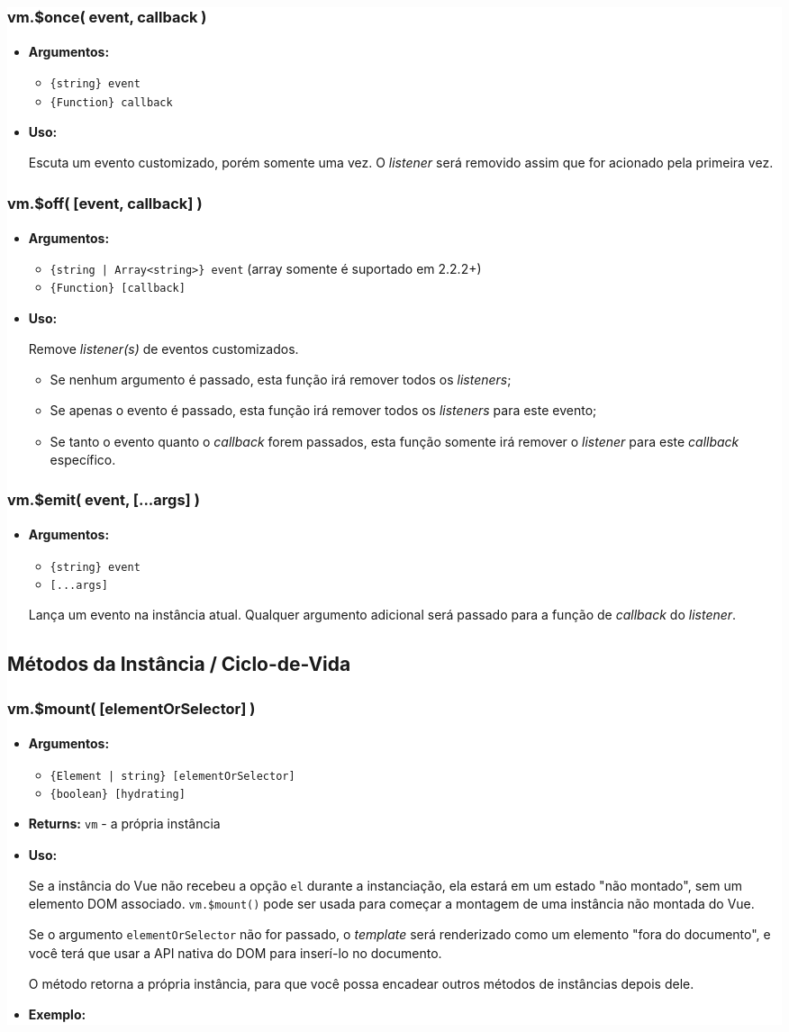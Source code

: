 <h3 id="vm-once">vm.$once( event, callback )</h3>

- **Argumentos:**
  - `{string} event`
  - `{Function} callback`

- **Uso:**

  Escuta um evento customizado, porém somente uma vez. O *listener* será removido assim que for acionado pela primeira vez.

<h3 id="vm-off">vm.$off( [event, callback] )</h3>

- **Argumentos:**
  - `{string | Array<string>} event` (array somente é suportado em 2.2.2+)
  - `{Function} [callback]`

- **Uso:**

  Remove *listener(s)* de eventos customizados.

  - Se nenhum argumento é passado, esta função irá remover todos os *listeners*;

  - Se apenas o evento é passado, esta função irá remover todos os *listeners* para este evento;

  - Se tanto o evento quanto o *callback* forem passados, esta função somente irá remover o *listener* para este *callback* específico.

<h3 id="vm-emit">vm.$emit( event, [...args] )</h3>

- **Argumentos:**
  - `{string} event`
  - `[...args]`

  Lança um evento na instância atual. Qualquer argumento adicional será passado para a função de *callback* do *listener*.

## Métodos da Instância / Ciclo-de-Vida

<h3 id="vm-mount">vm.$mount( [elementOrSelector] )</h3>

- **Argumentos:**
  - `{Element | string} [elementOrSelector]`
  - `{boolean} [hydrating]`

- **Returns:** `vm` - a própria instância

- **Uso:**

  Se a instância do Vue não recebeu a opção `el` durante a instanciação, ela estará em um estado "não montado", sem um elemento DOM associado. `vm.$mount()` pode ser usada para começar a montagem de uma instância não montada do Vue.

  Se o argumento `elementOrSelector` não for passado, o *template* será renderizado como um elemento "fora do documento", e você terá que usar a API nativa do DOM para inserí-lo no documento.

  O método retorna a própria instância, para que você possa encadear outros métodos de instâncias depois dele.

- **Exemplo:**
